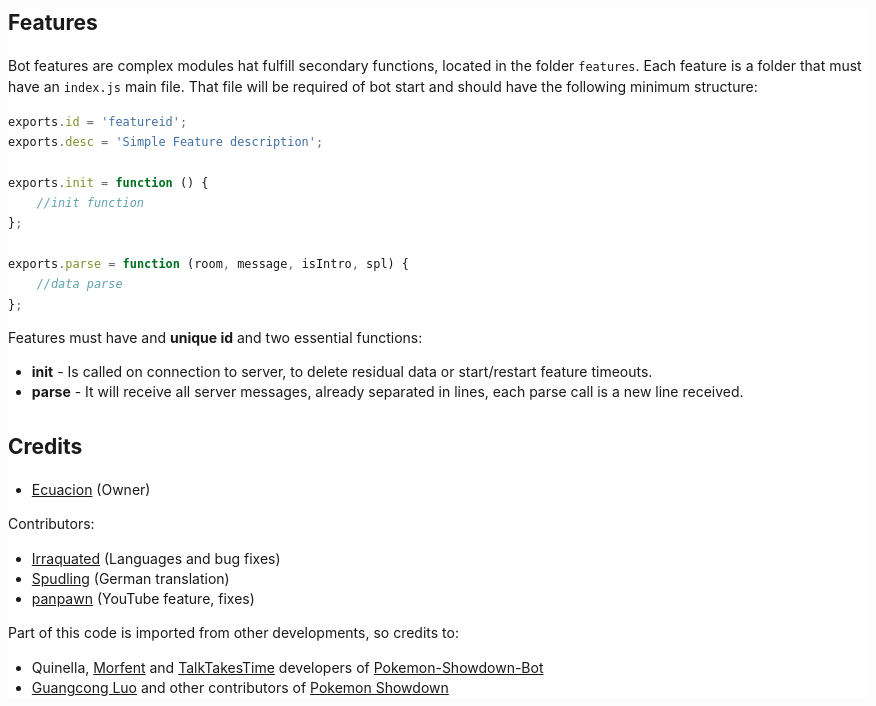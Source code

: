 Features
------------

Bot features are complex modules hat fulfill secondary functions, located in the folder `features`. Each feature is a folder that must have an `index.js` main file. That file will be required of bot start and should have the following minimum structure:
```js
exports.id = 'featureid';
exports.desc = 'Simple Feature description';

exports.init = function () {
	//init function
};

exports.parse = function (room, message, isIntro, spl) {
	//data parse
};
```

Features must have and **unique id** and two essential functions:

 - **init** - Is called on connection to server, to delete residual data or start/restart feature timeouts.
 - **parse** - It will receive all server messages, already separated in lines, each parse call is a new line received.


Credits
-----------

 - [Ecuacion](https://github.com/Ecuacion/) (Owner)
 
Contributors:

 - [Irraquated](https://github.com/Irraquated) (Languages and bug fixes)
 - [Spudling](https://github.com/Spudling) (German translation)
 - [panpawn](https://github.com/panpawn) (YouTube feature, fixes)

Part of this code is imported from other developments, so credits to:
		
 - Quinella, [Morfent](https://github.com/Morfent) and [TalkTakesTime](https://github.com/TalkTakesTime) developers of [Pokemon-Showdown-Bot](https://github.com/TalkTakesTime/Pokemon-Showdown-Bot)
 - [Guangcong Luo](https://github.com/Zarel) and other contributors of [Pokemon Showdown](https://github.com/Zarel/Pokemon-Showdown)
 
